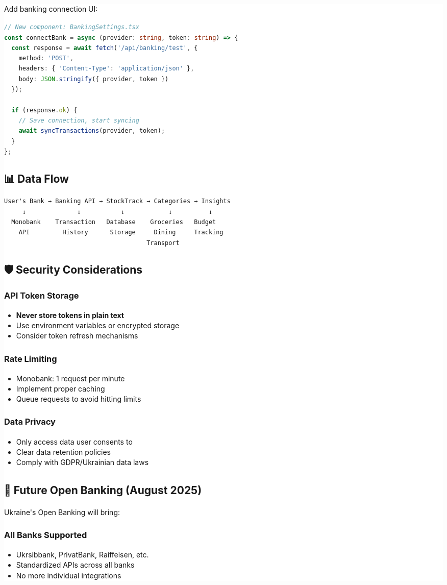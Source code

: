 Add banking connection UI:

```typescript
// New component: BankingSettings.tsx
const connectBank = async (provider: string, token: string) => {
  const response = await fetch('/api/banking/test', {
    method: 'POST',
    headers: { 'Content-Type': 'application/json' },
    body: JSON.stringify({ provider, token })
  });
  
  if (response.ok) {
    // Save connection, start syncing
    await syncTransactions(provider, token);
  }
};
```

## 📊 Data Flow

```
User's Bank → Banking API → StockTrack → Categories → Insights
     ↓              ↓           ↓            ↓          ↓
  Monobank    Transaction   Database    Groceries   Budget
    API         History      Storage     Dining     Tracking
                                       Transport
```

## 🛡️ Security Considerations

### API Token Storage
- **Never store tokens in plain text**
- Use environment variables or encrypted storage
- Consider token refresh mechanisms

### Rate Limiting
- Monobank: 1 request per minute
- Implement proper caching
- Queue requests to avoid hitting limits

### Data Privacy
- Only access data user consents to
- Clear data retention policies
- Comply with GDPR/Ukrainian data laws

## 🔮 Future Open Banking (August 2025)

Ukraine's Open Banking will bring:

### **All Banks Supported**
- Ukrsibbank, PrivatBank, Raiffeisen, etc.
- Standardized APIs across all banks
- No more individual integrations
